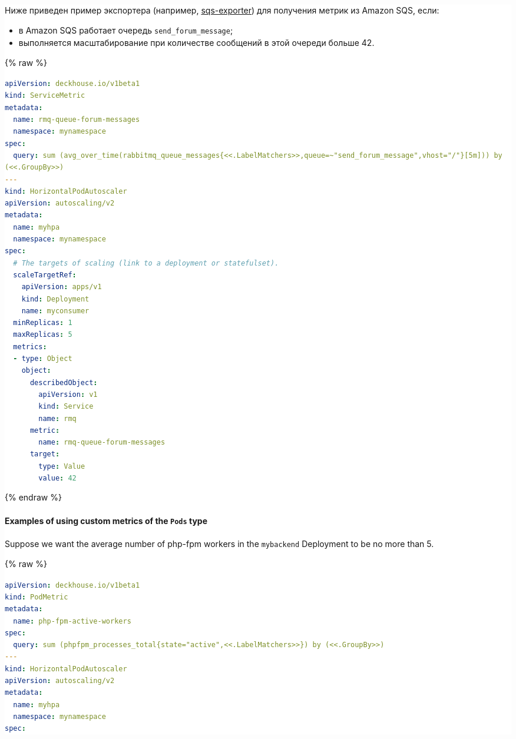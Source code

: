 Ниже приведен пример экспортера (например, [sqs-exporter](https://github.com/ashiddo11/sqs-exporter)) для получения метрик из Amazon SQS, если:
* в Amazon SQS работает очередь `send_forum_message`;
* выполняется масштабирование при количестве сообщений в этой очереди больше 42.

{% raw %}

```yaml
apiVersion: deckhouse.io/v1beta1
kind: ServiceMetric
metadata:
  name: rmq-queue-forum-messages
  namespace: mynamespace
spec:
  query: sum (avg_over_time(rabbitmq_queue_messages{<<.LabelMatchers>>,queue=~"send_forum_message",vhost="/"}[5m])) by (<<.GroupBy>>)
---
kind: HorizontalPodAutoscaler
apiVersion: autoscaling/v2
metadata:
  name: myhpa
  namespace: mynamespace
spec:
  # The targets of scaling (link to a deployment or statefulset).
  scaleTargetRef:
    apiVersion: apps/v1
    kind: Deployment
    name: myconsumer
  minReplicas: 1
  maxReplicas: 5
  metrics:
  - type: Object
    object:
      describedObject:
        apiVersion: v1
        kind: Service
        name: rmq
      metric:
        name: rmq-queue-forum-messages
      target:
        type: Value
        value: 42
```

{% endraw %}

#### Examples of using custom metrics of the `Pods` type

Suppose we want the average number of php-fpm workers in the `mybackend` Deployment to be no more than 5.

{% raw %}

```yaml
apiVersion: deckhouse.io/v1beta1
kind: PodMetric
metadata:
  name: php-fpm-active-workers
spec:
  query: sum (phpfpm_processes_total{state="active",<<.LabelMatchers>>}) by (<<.GroupBy>>)
---
kind: HorizontalPodAutoscaler
apiVersion: autoscaling/v2
metadata:
  name: myhpa
  namespace: mynamespace
spec:
```